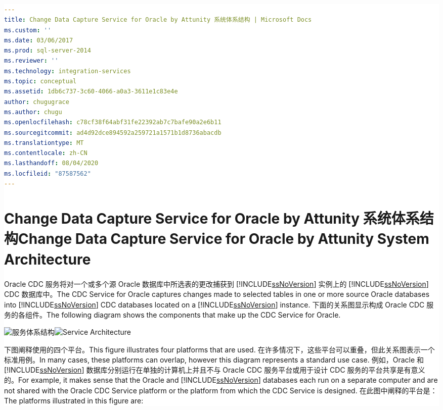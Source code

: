 ```yaml
---
title: Change Data Capture Service for Oracle by Attunity 系统体系结构 | Microsoft Docs
ms.custom: ''
ms.date: 03/06/2017
ms.prod: sql-server-2014
ms.reviewer: ''
ms.technology: integration-services
ms.topic: conceptual
ms.assetid: 1db6c737-3c60-4066-a0a3-3611e1c83e4e
author: chugugrace
ms.author: chugu
ms.openlocfilehash: c78cf38f64abf31fe22392ab7c7bafe90a2e6b11
ms.sourcegitcommit: ad4d92dce894592a259721a1571b1d8736abacdb
ms.translationtype: MT
ms.contentlocale: zh-CN
ms.lasthandoff: 08/04/2020
ms.locfileid: "87587562"
---
```

# <a name="change-data-capture-service-for-oracle-by-attunity-system-architecture"></a><span data-ttu-id="34e1c-102">Change Data Capture Service for Oracle by Attunity 系统体系结构</span><span class="sxs-lookup"><span data-stu-id="34e1c-102">Change Data Capture Service for Oracle by Attunity System Architecture</span></span>
  <span data-ttu-id="34e1c-103">Oracle CDC 服务将对一个或多个源 Oracle 数据库中所选表的更改捕获到 [!INCLUDE[ssNoVersion](../../../includes/ssnoversion-md.md)] 实例上的 [!INCLUDE[ssNoVersion](../../../includes/ssnoversion-md.md)] CDC 数据库中。</span><span class="sxs-lookup"><span data-stu-id="34e1c-103">The CDC Service for Oracle captures changes made to selected tables in one or more source Oracle databases into [!INCLUDE[ssNoVersion](../../../includes/ssnoversion-md.md)] CDC databases located on a [!INCLUDE[ssNoVersion](../../../includes/ssnoversion-md.md)] instance.</span></span> <span data-ttu-id="34e1c-104">下面的关系图显示构成 Oracle CDC 服务的各组件。</span><span class="sxs-lookup"><span data-stu-id="34e1c-104">The following diagram shows the components that make up the CDC Service for Oracle.</span></span>  
  
 <span data-ttu-id="34e1c-105">![服务体系结构](../media/service-architecture.gif "服务体系结构")</span><span class="sxs-lookup"><span data-stu-id="34e1c-105">![Service Architecture](../media/service-architecture.gif "Service Architecture")</span></span>  
  
 <span data-ttu-id="34e1c-106">下图阐释使用的四个平台。</span><span class="sxs-lookup"><span data-stu-id="34e1c-106">This figure illustrates four platforms that are used.</span></span> <span data-ttu-id="34e1c-107">在许多情况下，这些平台可以重叠，但此关系图表示一个标准用例。</span><span class="sxs-lookup"><span data-stu-id="34e1c-107">In many cases, these platforms can overlap, however this diagram represents a standard use case.</span></span> <span data-ttu-id="34e1c-108">例如，Oracle 和 [!INCLUDE[ssNoVersion](../../../includes/ssnoversion-md.md)] 数据库分别运行在单独的计算机上并且不与 Oracle CDC 服务平台或用于设计 CDC 服务的平台共享是有意义的。</span><span class="sxs-lookup"><span data-stu-id="34e1c-108">For example, it makes sense that the Oracle and [!INCLUDE[ssNoVersion](../../../includes/ssnoversion-md.md)] databases each run on a separate computer and are not shared with the Oracle CDC Service platform or the platform from which the CDC Service is designed.</span></span> <span data-ttu-id="34e1c-109">在此图中阐释的平台是：</span><span class="sxs-lookup"><span data-stu-id="34e1c-109">The platforms illustrated in this figure are:</span></span>  
  
